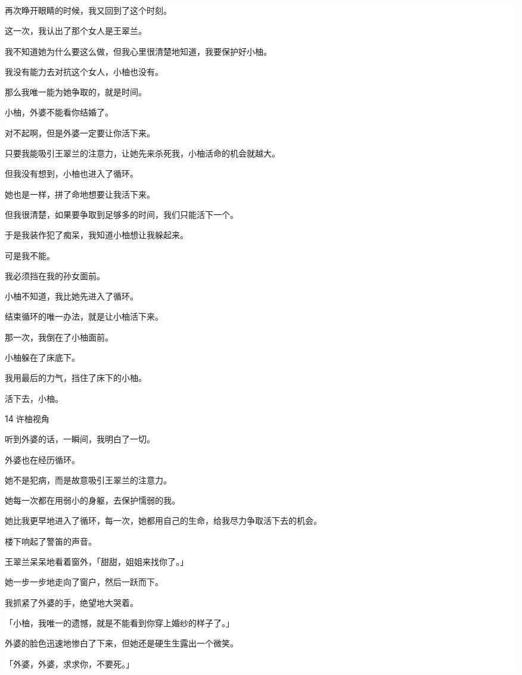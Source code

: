 再次睁开眼睛的时候，我又回到了这个时刻。

这一次，我认出了那个女人是王翠兰。

我不知道她为什么要这么做，但我心里很清楚地知道，我要保护好小柚。

我没有能力去对抗这个女人，小柚也没有。

那么我唯一能为她争取的，就是时间。

小柚，外婆不能看你结婚了。

对不起啊，但是外婆一定要让你活下来。

只要我能吸引王翠兰的注意力，让她先来杀死我，小柚活命的机会就越大。

但我没有想到，小柚也进入了循环。

她也是一样，拼了命地想要让我活下来。

但我很清楚，如果要争取到足够多的时间，我们只能活下一个。

于是我装作犯了痴呆，我知道小柚想让我躲起来。

可是我不能。

我必须挡在我的孙女面前。

小柚不知道，我比她先进入了循环。

结束循环的唯一办法，就是让小柚活下来。

那一次，我倒在了小柚面前。

小柚躲在了床底下。

我用最后的力气，挡住了床下的小柚。

活下去，小柚。

14 许柚视角

听到外婆的话，一瞬间，我明白了一切。

外婆也在经历循环。

她不是犯病，而是故意吸引王翠兰的注意力。

她每一次都在用弱小的身躯，去保护懦弱的我。

她比我更早地进入了循环，每一次，她都用自己的生命，给我尽力争取活下去的机会。

楼下响起了警笛的声音。

王翠兰呆呆地看着窗外，「甜甜，姐姐来找你了。」

她一步一步地走向了窗户，然后一跃而下。

我抓紧了外婆的手，绝望地大哭着。

「小柚，我唯一的遗憾，就是不能看到你穿上婚纱的样子了。」

外婆的脸色迅速地惨白了下来，但她还是硬生生露出一个微笑。

「外婆，外婆，求求你，不要死。」
